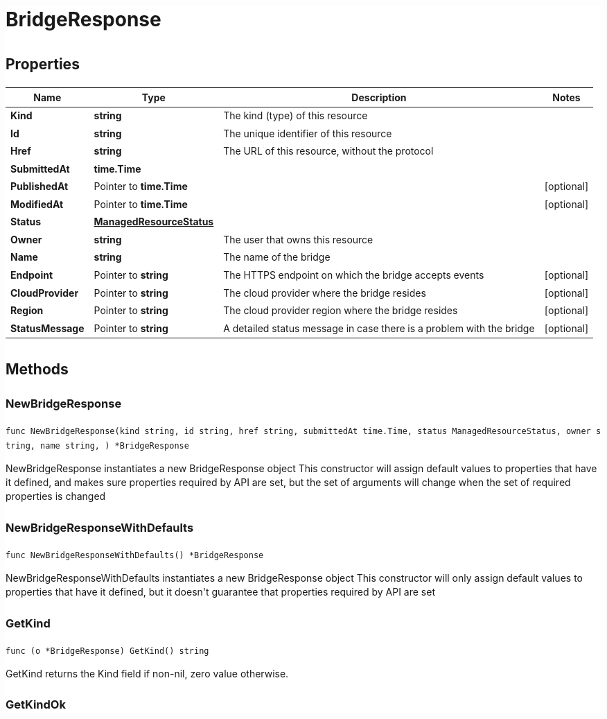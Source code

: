 # BridgeResponse

## Properties

Name | Type | Description | Notes
------------ | ------------- | ------------- | -------------
**Kind** | **string** | The kind (type) of this resource | 
**Id** | **string** | The unique identifier of this resource | 
**Href** | **string** | The URL of this resource, without the protocol | 
**SubmittedAt** | **time.Time** |  | 
**PublishedAt** | Pointer to **time.Time** |  | [optional] 
**ModifiedAt** | Pointer to **time.Time** |  | [optional] 
**Status** | [**ManagedResourceStatus**](ManagedResourceStatus.md) |  | 
**Owner** | **string** | The user that owns this resource | 
**Name** | **string** | The name of the bridge | 
**Endpoint** | Pointer to **string** | The HTTPS endpoint on which the bridge accepts events | [optional] 
**CloudProvider** | Pointer to **string** | The cloud provider where the bridge resides | [optional] 
**Region** | Pointer to **string** | The cloud provider region where the bridge resides | [optional] 
**StatusMessage** | Pointer to **string** | A detailed status message in case there is a problem with the bridge | [optional] 

## Methods

### NewBridgeResponse

`func NewBridgeResponse(kind string, id string, href string, submittedAt time.Time, status ManagedResourceStatus, owner string, name string, ) *BridgeResponse`

NewBridgeResponse instantiates a new BridgeResponse object
This constructor will assign default values to properties that have it defined,
and makes sure properties required by API are set, but the set of arguments
will change when the set of required properties is changed

### NewBridgeResponseWithDefaults

`func NewBridgeResponseWithDefaults() *BridgeResponse`

NewBridgeResponseWithDefaults instantiates a new BridgeResponse object
This constructor will only assign default values to properties that have it defined,
but it doesn't guarantee that properties required by API are set

### GetKind

`func (o *BridgeResponse) GetKind() string`

GetKind returns the Kind field if non-nil, zero value otherwise.

### GetKindOk
